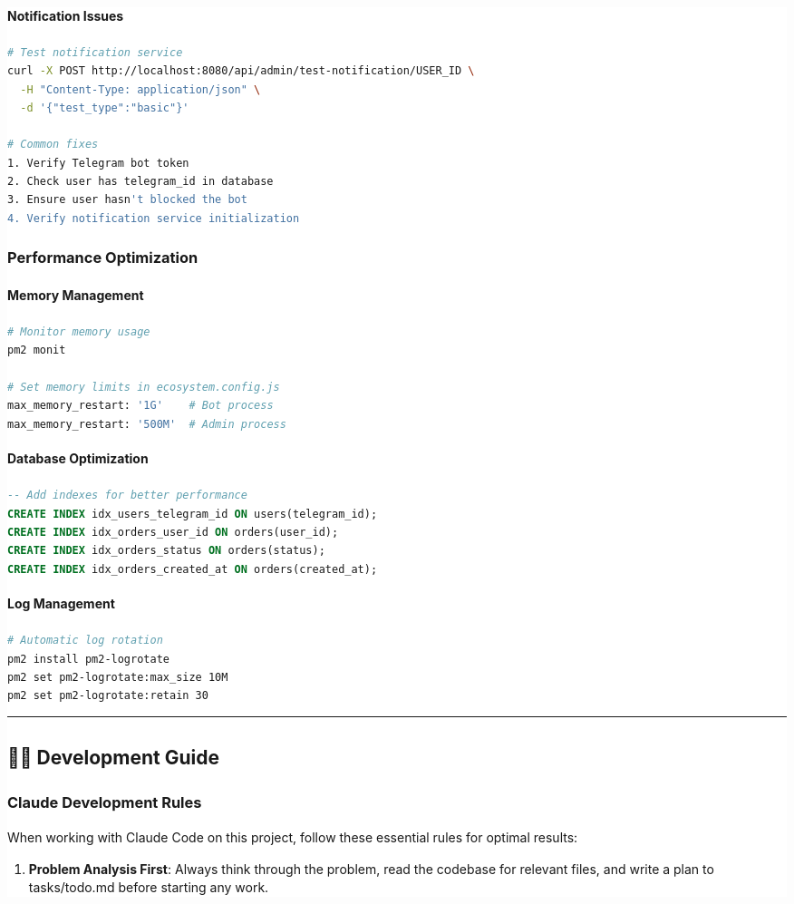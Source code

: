 #### Notification Issues
```bash
# Test notification service
curl -X POST http://localhost:8080/api/admin/test-notification/USER_ID \
  -H "Content-Type: application/json" \
  -d '{"test_type":"basic"}'

# Common fixes
1. Verify Telegram bot token
2. Check user has telegram_id in database
3. Ensure user hasn't blocked the bot
4. Verify notification service initialization
```

### Performance Optimization

#### Memory Management
```bash
# Monitor memory usage
pm2 monit

# Set memory limits in ecosystem.config.js
max_memory_restart: '1G'    # Bot process
max_memory_restart: '500M'  # Admin process
```

#### Database Optimization
```sql
-- Add indexes for better performance
CREATE INDEX idx_users_telegram_id ON users(telegram_id);
CREATE INDEX idx_orders_user_id ON orders(user_id);
CREATE INDEX idx_orders_status ON orders(status);
CREATE INDEX idx_orders_created_at ON orders(created_at);
```

#### Log Management
```bash
# Automatic log rotation
pm2 install pm2-logrotate
pm2 set pm2-logrotate:max_size 10M
pm2 set pm2-logrotate:retain 30
```

---

## 👨‍💻 Development Guide

### Claude Development Rules

When working with Claude Code on this project, follow these essential rules for optimal results:

1. **Problem Analysis First**: Always think through the problem, read the codebase for relevant files, and write a plan to tasks/todo.md before starting any work.
